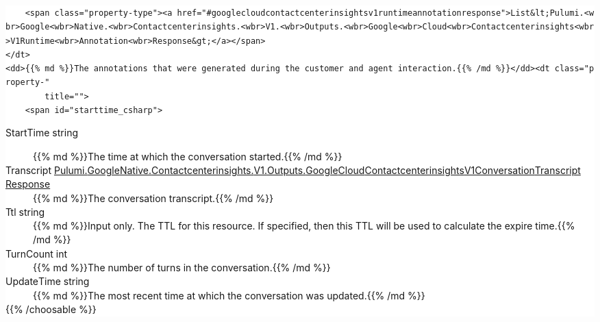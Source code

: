         <span class="property-type"><a href="#googlecloudcontactcenterinsightsv1runtimeannotationresponse">List&lt;Pulumi.<wbr>Google<wbr>Native.<wbr>Contactcenterinsights.<wbr>V1.<wbr>Outputs.<wbr>Google<wbr>Cloud<wbr>Contactcenterinsights<wbr>V1Runtime<wbr>Annotation<wbr>Response&gt;</a></span>
    </dt>
    <dd>{{% md %}}The annotations that were generated during the customer and agent interaction.{{% /md %}}</dd><dt class="property-"
            title="">
        <span id="starttime_csharp">
<a href="#starttime_csharp" style="color: inherit; text-decoration: inherit;">Start<wbr>Time</a>
</span>
        <span class="property-indicator"></span>
        <span class="property-type">string</span>
    </dt>
    <dd>{{% md %}}The time at which the conversation started.{{% /md %}}</dd><dt class="property-"
            title="">
        <span id="transcript_csharp">
<a href="#transcript_csharp" style="color: inherit; text-decoration: inherit;">Transcript</a>
</span>
        <span class="property-indicator"></span>
        <span class="property-type"><a href="#googlecloudcontactcenterinsightsv1conversationtranscriptresponse">Pulumi.<wbr>Google<wbr>Native.<wbr>Contactcenterinsights.<wbr>V1.<wbr>Outputs.<wbr>Google<wbr>Cloud<wbr>Contactcenterinsights<wbr>V1Conversation<wbr>Transcript<wbr>Response</a></span>
    </dt>
    <dd>{{% md %}}The conversation transcript.{{% /md %}}</dd><dt class="property-"
            title="">
        <span id="ttl_csharp">
<a href="#ttl_csharp" style="color: inherit; text-decoration: inherit;">Ttl</a>
</span>
        <span class="property-indicator"></span>
        <span class="property-type">string</span>
    </dt>
    <dd>{{% md %}}Input only. The TTL for this resource. If specified, then this TTL will be used to calculate the expire time.{{% /md %}}</dd><dt class="property-"
            title="">
        <span id="turncount_csharp">
<a href="#turncount_csharp" style="color: inherit; text-decoration: inherit;">Turn<wbr>Count</a>
</span>
        <span class="property-indicator"></span>
        <span class="property-type">int</span>
    </dt>
    <dd>{{% md %}}The number of turns in the conversation.{{% /md %}}</dd><dt class="property-"
            title="">
        <span id="updatetime_csharp">
<a href="#updatetime_csharp" style="color: inherit; text-decoration: inherit;">Update<wbr>Time</a>
</span>
        <span class="property-indicator"></span>
        <span class="property-type">string</span>
    </dt>
    <dd>{{% md %}}The most recent time at which the conversation was updated.{{% /md %}}</dd></dl>
{{% /choosable %}}
